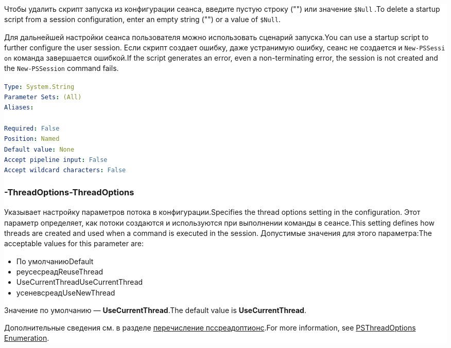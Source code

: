 <span data-ttu-id="0a122-245">Чтобы удалить скрипт запуска из конфигурации сеанса, введите пустую строку ("") или значение `$Null` .</span><span class="sxs-lookup"><span data-stu-id="0a122-245">To delete a startup script from a session configuration, enter an empty string ("") or a value of `$Null`.</span></span>

<span data-ttu-id="0a122-246">Для дальнейшей настройки сеанса пользователя можно использовать сценарий запуска.</span><span class="sxs-lookup"><span data-stu-id="0a122-246">You can use a startup script to further configure the user session.</span></span> <span data-ttu-id="0a122-247">Если скрипт создает ошибку, даже устранимую ошибку, сеанс не создается и `New-PSSession` команда завершается ошибкой.</span><span class="sxs-lookup"><span data-stu-id="0a122-247">If the script generates an error, even a non-terminating error, the session is not created and the `New-PSSession` command fails.</span></span>

```yaml
Type: System.String
Parameter Sets: (All)
Aliases:

Required: False
Position: Named
Default value: None
Accept pipeline input: False
Accept wildcard characters: False
```

### <span data-ttu-id="0a122-248">-ThreadOptions</span><span class="sxs-lookup"><span data-stu-id="0a122-248">-ThreadOptions</span></span>

<span data-ttu-id="0a122-249">Указывает настройку параметров потока в конфигурации.</span><span class="sxs-lookup"><span data-stu-id="0a122-249">Specifies the thread options setting in the configuration.</span></span> <span data-ttu-id="0a122-250">Этот параметр определяет, как потоки создаются и используются при выполнении команды в сеансе.</span><span class="sxs-lookup"><span data-stu-id="0a122-250">This setting defines how threads are created and used when a command is executed in the session.</span></span> <span data-ttu-id="0a122-251">Допустимые значения для этого параметра:</span><span class="sxs-lookup"><span data-stu-id="0a122-251">The acceptable values for this parameter are:</span></span>

- <span data-ttu-id="0a122-252">По умолчанию</span><span class="sxs-lookup"><span data-stu-id="0a122-252">Default</span></span>
- <span data-ttu-id="0a122-253">реусесреад</span><span class="sxs-lookup"><span data-stu-id="0a122-253">ReuseThread</span></span>
- <span data-ttu-id="0a122-254">UseCurrentThread</span><span class="sxs-lookup"><span data-stu-id="0a122-254">UseCurrentThread</span></span>
- <span data-ttu-id="0a122-255">усеневсреад</span><span class="sxs-lookup"><span data-stu-id="0a122-255">UseNewThread</span></span>

<span data-ttu-id="0a122-256">Значение по умолчанию — **UseCurrentThread**.</span><span class="sxs-lookup"><span data-stu-id="0a122-256">The default value is **UseCurrentThread**.</span></span>

<span data-ttu-id="0a122-257">Дополнительные сведения см. в разделе [перечисление пссреадоптионс](/dotnet/api/system.management.automation.runspaces.psthreadoptions).</span><span class="sxs-lookup"><span data-stu-id="0a122-257">For more information, see [PSThreadOptions Enumeration](/dotnet/api/system.management.automation.runspaces.psthreadoptions).</span></span>
